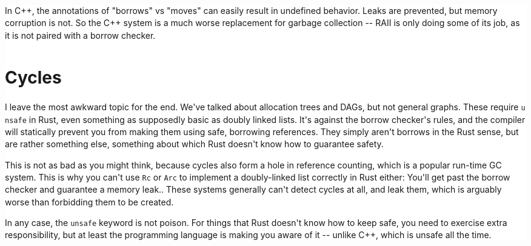 In C++, the annotations of "borrows" vs "moves" can easily result
in undefined behavior. Leaks are prevented, but memory corruption is
not. So the C++ system is a much worse replacement for garbage collection
-- RAII is only doing some of its job, as it is not paired with
a borrow checker.

# Cycles

I leave the most awkward topic for the end. We've talked about allocation
trees and DAGs, but not general graphs. These require `unsafe` in Rust,
even something as supposedly basic as doubly linked lists. It's against
the borrow checker's rules, and the compiler will statically prevent
you from making them using safe, borrowing references. They simply aren't
borrows in the Rust sense, but are rather something else, something
about which Rust doesn't know how to guarantee safety.

This is not as bad as you might think, because cycles also form a hole in
reference counting, which is a popular run-time GC system. This is why
you can't use `Rc` or `Arc` to implement a doubly-linked list correctly in
Rust either: You'll get past the borrow checker and guarantee a memory
leak.. These systems generally can't detect cycles at all, and leak them,
which is arguably worse than forbidding them to be created.

In any case, the `unsafe` keyword is not poison. For things that Rust
doesn't know how to keep safe, you need to exercise extra responsibility,
but at least the programming language is making you aware of it --
unlike C++, which is unsafe all the time.
